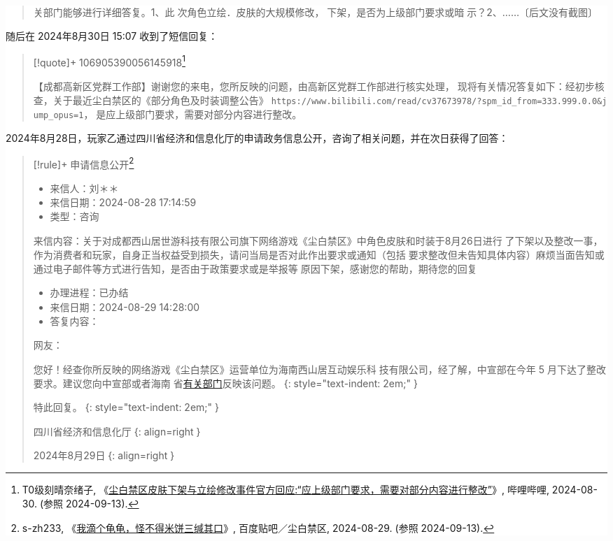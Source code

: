 > 关部门能够进行详细答复。1、此
> 次角色立绘．皮肤的大规模修改，
> 下架，是否为上级部门要求或暗
> 示？2、……〔后文没有截图〕

[^eLEy2]: T0级刻晴奈绪子, 《[尘白禁区皮肤下架与立绘修改事件官方回应:“应上级部门要求，需要对部分内容进行整改”](https://web.archive.org/web/20240913041635/https://www.bilibili.com/video/BV13tHjeLEy2/)》, 哔哩哔哩, 2024-08-30. (参照 2024-09-13).

随后在 2024年8月30日 15:07 收到了短信回复：

> [!quote]+ 106905390056145918[^eLEy2]
>
> 【成都高新区党群工作部】谢谢您的来电，您所反映的问题，由高新区党群工作部进行核实处理，
> 现将有关情况答复如下：经初步核查，关于最近尘白禁区的《部分角色及时装调整公告》
> `https://www.bilibili.com/read/cv37673978/?spm_id_from=333.999.0.0&jump_opus=1`，
> 是应上级部门要求，需要对部分内容进行整改。

2024年8月28日，玩家乙通过四川省经济和信息化厅的申请政务信息公开，咨询了相关问题，并在次日获得了回答：

> [!rule]+ 申请信息公开[^82500]
>
> <div class="grid cards" markdown=1>
>
> +   来信人：刘＊＊
> +   来信日期：2024-08-28 17:14:59
> +   类型：咨询
>
> </div>
>
> 来信内容：关于对成都西山居世游科技有限公司旗下网络游戏《尘白禁区》中角色皮肤和时装于8月26日进行
> 了下架以及整改一事，作为消费者和玩家，自身正当权益受到损失，请问当局是否对此作出要求或通知（包括
> 要求整改但未告知具体内容）麻烦当面告知或通过电子邮件等方式进行告知，是否由于政策要求或是举报等
> 原因下架，感谢您的帮助，期待您的回复
>
> <div class="grid cards" markdown=1>
>
> +   办理进程：已办结
> +   来信日期：2024-08-29 14:28:00
> +   答复内容：
>
> </div>
>
> 网友：
>
> 您好！经查你所反映的网络游戏《尘白禁区》运营单位为海南西山居互动娱乐科
> 技有限公司，经了解，中宣部在今年 5 月下达了整改要求。建议您向中宣部或者海南
> 省[有关部门](/censorship/有关部门.md)反映该问题。
> {: style="text-indent: 2em;" }
>
> 特此回复。
> {: style="text-indent: 2em;" }
>
> 四川省经济和信息化厅
> {: align=right }
>
> 2024年8月29日
> {: align=right }


[^98021]: 尘白禁区, 《[尘白禁区缭乱舞曲「活动公告」](https://web.archive.org/web/20241130003127/https://www.bilibili.com/opus/887790355942998021)》, 哔哩哔哩, 2024-01-18. (参照 2024-11-30).
[^97159]: 尘白禁区, 《[〈尘白禁区〉1.5「缭乱舞曲」活动公告](https://web.archive.org/web/20241130143259/https://www.bilibili.com/opus/887172005227397159)》, 哔哩哔哩, 2024-01-16. (参照 2024-11-30).
[^bc]: <ruby>乳帘<rt>[乳暖簾](https://dic.pixiv.net/a/乳暖簾)</rt></ruby>指胸前的布料，像门帘一样随重力垂下的状态。
[^12510]: 三月天, 《[没加白布前不也有乳贴吗？这白布加来干嘛？别啥视觉效果更优了……](https://web.archive.org/web/20241130112510/https://tieba.baidu.com/p/8883690130?pn=4)》, 百度贴吧／尘白禁区吧, 2024-02-02. (参照 2024-11-30).
[^92111]: Badblx, [AcaciaSSR Skin2 Origin Texture](https://web.archive.org/web/20240717092111/https://www.nexusmods.com/snowbreakcontainmentzone/mods/75), Nexus Mods :: Snowbreak: Containment Zone, 2024-05-02. (参照 2024-11-30). 附言：这是还原初版时装的 mod，含有乳贴截图。
[^90130]: 呃呃我不知道, 《[【集中贴】关于安卡希雅辉夜新皮肤东流映荷模型改动集中讨论贴](https://web.archive.org/web/20241130001521/https://tieba.baidu.com/p/8883690130)》, 百度贴吧／尘白禁区, 2024-02-01. (参照 2024-11-30).
[^78220]: 亲吻那片花瓣, 《[悲报皮肤被和谐了](https://web.archive.org/web/20241129235437/https://tieba.baidu.com/p/8883278220)》, 百度贴吧／尘白禁区, 2024-02-01. (参照 2024-11-30).
[^05636]: 尘白禁区, 「[亲爱的分析员：由于2月1日针对辉夜时装【东流映荷】的发饰修改，连带错误更新了胸部服饰的调试中版本……](https://web.archive.org/web/20241130002945/https://www.bilibili.com/opus/893151823771205636)」, 哔哩哔哩, 2024-02-01. (参照 2024-11-30).
[^68950]: 尘白禁区, 「[亲爱的分析员：我们已于2月5日17:00进行不停机更新，本次更新不影响正常游戏，分析员可自行选择时机进行更新。](https://web.archive.org/web/20241130002641/https://www.bilibili.com/opus/894578869609168950)」, 哔哩哔哩, 2024-02-05. (参照 2024-11-30).
[^90263]: 尘白禁区, 《[〈尘白禁区〉健康系统升级公告](https://web.archive.org/web/20240526142318/https://www.bilibili.com/opus/920932982183690263)》, 哔哩哔哩, 2024-04-16. (参照 2024-09-13).
[^79926]: 尘白禁区, 《[〈尘白禁区〉健康系统升级公告（二）](https://web.archive.org/web/20240913103437/https://www.bilibili.com/opus/926089575763279926)》, 哔哩哔哩, 2024-04-30. (参照 2024-09-13).
[^71427]: 尘白禁区, 《[〈尘白禁区〉健康系统升级公告（三）](https://web.archive.org/web/20240913104821/https://www.bilibili.com/opus/931293980909371427)》, 哔哩哔哩, 2024-05-14. (参照 2024-09-13).
[^63014]: Key_Development6082, [CHECK OUT WHAT I’VE DISCOVERED !!!](https://web.archive.org/web/20240901163014/https://www.reddit.com/r/SnowbreakOfficial/comments/1cskijs/check_out_what_ive_discovered/), r/SnowbreakOfficial, 2024-05-15. (参照 2024-09-12).
[^70291]: 木木\_MuMu\_\_, 「[刚才官号发的公告，相信大家都已经看到了，事发突然我们也是紧急接到的通知，由于不可抗力因素……](https://t.bilibili.com/969972888761270291)」, 哔哩哔哩, 2024-08-26. (参照 2024-09-12).
[^1m7TT]: 自爆小纸盒, 《[【尘白禁区】一分钟打开优化小开关！电脑/手机双端操作可用！性能提升减少闪退！](https://www.bilibili.com/video/BV1XU411m7TT/)》, 哔哩哔哩, 2024-08-26. (参照 2024-09-12).
[^73978]: 尘白禁区, 《[部分角色及时装调整公告](https://web.archive.org/web/20240826151224/https://www.bilibili.com/read/cv37673978/?jump_opus=1)》, 哔哩哔哩, 2024-08-26. (参照 2024-09-12).
[^40398]: 塵白禁域, 「[相信大家已经看到了昨天的公告……](https://web.archive.org/web/20240913161906/https://nitter.privacydev.net/SnowbreakTC/status/1828414832166740398 "https://x.com/SnowbreakTC/status/1828414832166740398")」, X (formerly Twitter), 2024-08-27. (参照 2024-09-14).
[^66468]: 自导自演的玩意, 《[自导自演的玩意](https://web.archive.org/web/20240912130723/https://www.taptap.cn/moment/577601169539466468)》, TapTap 尘白禁区论坛, 2024-08-27. (参照 2024-09-12).
[^38395]: UID:65782693, 《[\[西山居\]疑似尘白禁区官方人员发言回应“自导自演”论，宣称铁拳确有其事，红头文件不能随便传](https://nga.178.com/read.php?tid=41438395)》, NGA, 2024-08-27. (参照 2024-09-12).
[^47326]: 兴尽白头终不悔, 《[b站看到的，米饼的回应。大伙理性一点？](https://web.archive.org/web/20240912131513/https://tieba.baidu.com/p/9147947326)》, 百度贴吧／尘白禁区, 2024-08-27. (参照 2024-09-12).
[^82500]: s-zh233, 《[我滴个龟龟，怪不得米饼三缄其口](https://web.archive.org/web/20240913045605/https://tieba.baidu.com/p/9151182500)》, 百度贴吧／尘白禁区, 2024-08-29. (参照 2024-09-13).
[^94730]: 芙提雅【工单仙人】, 《[速报！尘白和谐公开的政务没了！](https://web.archive.org/web/20240913045351/https://tieba.baidu.com/p/9152194730)》, 百度贴吧／尘白禁区, 2024-08-30. (参照 2024-09-13).
[^e4EPd]: 普通人阿天Official, 《[\[补档\]尘白和谐事件最新进展，海南网信办回复：未要求进行整改！大家如何评价？](https://www.bilibili.com/video/BV1f9Hje4EPd/)》, 哔哩哔哩, 2024-08-30. (参照 2024-09-13).
[^38457]: 未知的世界？, 《[收集各类二游和谐的信访回执图](https://web.archive.org/web/20240912120706/https://tieba.baidu.com/p/9167738457)》, 百度贴吧／原神内鬼, 2024-09-10. (参照 2024-09-13).
[^50545]: 「[新游资讯 第4页](https://web.archive.org/web/20240913150545/https://webcache.googleusercontent.com/search?q=cache:https%3A//a.9game.cn/smnews/14_4/)」, 九游手机游戏, 2024-08-28. (参照 2024-09-13).
[^29729]: 瑟瑟发抖的小菜鸡, 《[应版署要求，调整部分皮肤立绘、原立绘等](https://web.archive.org/web/20240913140803/https://www.taptap.cn/moment/578008051370429729)》, TapTap 冒险小分队论坛, 2024-08-28. (参照 2024-09-13).
[^emEnG]: Tsuki突, 《[[尘白和谐相关]冒险小分队应版署要求，调整部分皮肤立绘、原立绘和映像馆插画](https://www.bilibili.com/video/BV1cnsuemEnG/)》, 哔哩哔哩, 2024-08-28. (参照 2024-11-30).
[^09670]: 冒险小分队, 《[〈冒险小分队〉0828更新公告](https://web.archive.org/web/20240913103527/https://h5.9game.cn/content/postsDetail?postId=1000009670)》, 九游, 2024-08-28. (参照 2024-09-13).
[pon]: https://zh.wikisource.org/wiki/中华人民共和国政府信息公开条例
[foil]: https://en.wikipedia.org/wiki/Freedom_of_information_laws_by_country
[bo]: https://en.wikipedia.org/wiki/Black_operation
[tbv]: https://www.theblackvault.com/
[^15207]: 魔兵惊天录, 《[【尘白禁区】角色和谐调整对比图](http://www.bilibili.com/read/cv37715207)》, 哔哩哔哩, 2024-08-27. (参照 2024-09-12). [图片存档](https://web.archive.org/web/20240912132216/https://rentry.org/cv37715207).
[^49700]: 尘白禁区, 「[亲爱的分析员：我们将于10月30日进行不停机更新，对部分游戏内容进行调整……](https://arquivo.pt/wayback/20241031035743/https://www.bilibili.com/opus/993658142977949700)」, 哔哩哔哩, 2024-10-29. (参照 2024-10-31).
[^24474]: 尘白禁区, 《[10月30日游戏内容调整补充公告](https://arquivo.pt/wayback/20241031041039/https://www.bilibili.com/read/cv39624474/)》, 哔哩哔哩, 2024-10-29. (参照 2024-10-31).
[^YzEzC]: 未憬, 《[尘白禁区皮肤二次和谐前后对比](https://www.bilibili.com/video/BV1PRS3YzEzC/)》, 哔哩哔哩, 2024-10-30. (参照 2024-10-31).
[审查前 icon_girl011a_fashion03_1784]: https://s3.tebi.io/ggame/ShareX/game_尘白禁区_icon_girl011a_fashion03_1784.avif
[审查后 icon_girl011a_fashion03_1784_a]: https://s3.tebi.io/ggame/ShareX/game_尘白禁区_icon_girl011a_fashion03_1784_a.avif
[wr9v6cks7gid1]: https://s3.tebi.io/ggame/ShareX/game_尘白禁区_wr9v6cks7gid1.avif
[pic_bp12_01_a]: https://s3.tebi.io/ggame/ShareX/game_尘白禁区_PlotCG_076.avif
[Plot_CG_420(CG) https://x.com/SnowbreakEN/status/1848665607924748432]: https://s3.tebi.io/ggame/ShareX/game_尘白禁区_Plot_CG_420(CG).avif
[Plot_CG_420]: https://s3.tebi.io/ggame/ShareX/game_尘白禁区_Plot_CG_420.avif
[Plot_CG_422_2(CG) https://x.com/SnowbreakEN/status/1850117954467450906]: https://s3.tebi.io/ggame/ShareX/game_尘白禁区_Plot_CG_422_2(CG).avif
[Plot_CG_422_2]: https://s3.tebi.io/ggame/ShareX/game_尘白禁区_Plot_CG_422_2.avif
[Plot_CG_426(CG) https://x.com/SnowbreakEN/status/1850839931964551557]: https://s3.tebi.io/ggame/ShareX/game_尘白禁区_Plot_CG_426(CG).avif
[Plot_CG_426]: https://s3.tebi.io/ggame/ShareX/game_尘白禁区_Plot_CG_426.avif
[^00672]: spiritovod, [Collection of AES encryption keys for UE4/5 games](https://cs.rin.ru/forum/viewtopic.php?t=100672), CS RIN, 2019-09-30. (参照 2024-10-31).
[^3103]: tien88, 《[关于尘白禁区的spine动画还原](https://live2dhub.com/t/topic/3103/24)》, Live2DHub, 2024-04-28. (参照 2024-10-31).
[^64518]: Great1Wave, Luners, Meri_Mast, Ethergel 与 LNset001, [Snowbreak: Containment Zone Modding Guide](https://web.archive.org/web/20240727164518/https://rentry.org/SnowbreakModdingTutorial), rentry.org, 2024-07-27. (参照 2024-11-01).
[^ko298]: Phinehas Beresford, [Cracko298/UE4-AES-Key-Extracting-Guide](https://github.com/Cracko298/UE4-AES-Key-Extracting-Guide), GitHub. 2024-10-29. 参照: 2024-10-31. [Online].
[^1gfcg]: 手游那点事, 《[突发！今天多款二游集体宣布外观调整](https://arquivo.pt/wayback/20241031160802/https://k.sina.com.cn/article_2611781342_9bac9ede01901gfcg.html)》, 新浪网, 2024-10-29. (参照 2024-11-01).
[^57647]: 底层—逻辑, 《[没有的角色和皮肤都不在图鉴里面显示了……](https://arquivo.pt/wayback/20241104050710/https://www.taptap.cn/moment/601819059855557647)》, TapTap／尘白禁区论坛, 2024-11-02. (参照 2024-11-04).
[^e6EtN]: 喝草莓牛奶的阿罗娜, 《[尘白禁区活动剧情〈碧水假日〉过场动画。“分析员就在前面！冲啊！”](https://www.bilibili.com/video/https://www.bilibili.com/video/BV1sbx5e6EtN)》, 哔哩哔哩, 2024-09-26. (参照 2024-11-04).
[^20546]: 《[〈尘白禁区〉官方网站 - 轻科幻3D第三人称射击游戏](https://arquivo.pt/wayback/20241106120546/https://www.cbjq.com)》, 《尘白禁区》官方网站, 2024-11-06. (参照 2024-11-06).
[^63003]: 《[〈尘白禁区〉官方网站 - 轻科幻3D第三人称射击游戏](https://web.archive.org/web/20240916163003/https://www.cbjq.com/#Characters)》, 《尘白禁区》官方网站, 2024-09-16. (参照 2024-11-06).
[^41491]: 尘白禁区, 「[亲爱的分析员：关于大家反馈的2.3版本主线故事特别篇「漠北寻风」剧情文案相关问题我们已经收到，制作组计划在12小时内完成调整修改……](https://web.archive.org/web/20241107134701/https://www.bilibili.com/opus/997069927556841491)」, 哔哩哔哩, 2024-11-07. (参照 2024-11-07).
[^33384]: スノウブレイク攻略速報, 『[中国公式より、フリティア-烈兎のモチーフ武器の性能を翻訳してご紹介👏👏 スタミナ消費軽減付きの武器ですって！！🏃‍♀️🏃‍♂️](https://x.com/Snowbreak_love/status/1854357429699633384)』, X (formerly Twitter), 2024-11-07. (参照 2024-11-07).
[^OA2Aw]: 含有简介的武器「极速赤鲨」宣传图，永久失效链接为 `https://weibo.com/7573935610/OF1jOA2Aw`。
[^47318]: UID:66140993, 《[《尘白禁区》商单要求，避雷细则巨多](https://arquivo.pt/wayback/20241114122825/https://nga.178.com/read.php?tid=42447318&rand=408)》, NGA玩家社区, 2024-11-14. (参照 2024-12-12).
